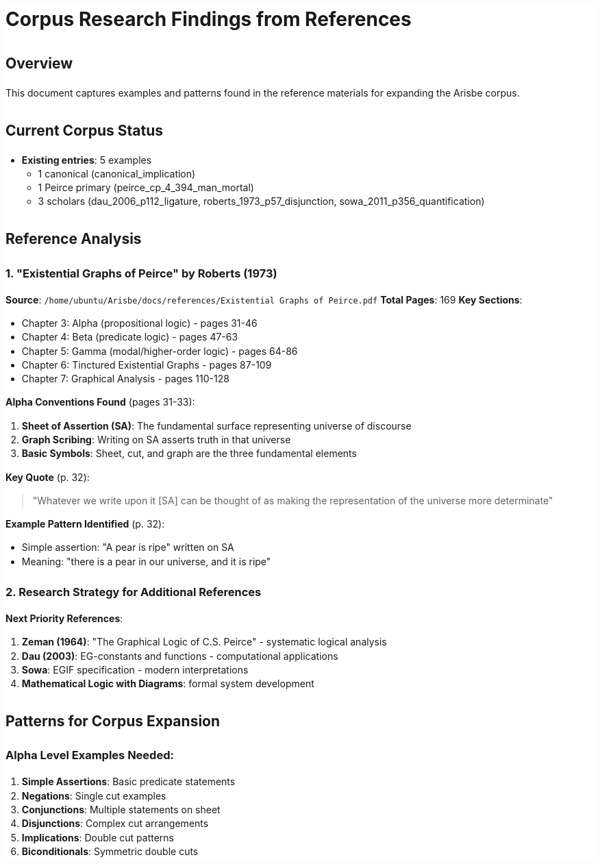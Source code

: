 # Corpus Research Findings from References

## Overview
This document captures examples and patterns found in the reference materials for expanding the Arisbe corpus.

## Current Corpus Status
- **Existing entries**: 5 examples
  - 1 canonical (canonical_implication)
  - 1 Peirce primary (peirce_cp_4_394_man_mortal)
  - 3 scholars (dau_2006_p112_ligature, roberts_1973_p57_disjunction, sowa_2011_p356_quantification)

## Reference Analysis

### 1. "Existential Graphs of Peirce" by Roberts (1973)

**Source**: `/home/ubuntu/Arisbe/docs/references/Existential Graphs of Peirce.pdf`
**Total Pages**: 169
**Key Sections**:
- Chapter 3: Alpha (propositional logic) - pages 31-46
- Chapter 4: Beta (predicate logic) - pages 47-63  
- Chapter 5: Gamma (modal/higher-order logic) - pages 64-86
- Chapter 6: Tinctured Existential Graphs - pages 87-109
- Chapter 7: Graphical Analysis - pages 110-128

**Alpha Conventions Found** (pages 31-33):
1. **Sheet of Assertion (SA)**: The fundamental surface representing universe of discourse
2. **Graph Scribing**: Writing on SA asserts truth in that universe
3. **Basic Symbols**: Sheet, cut, and graph are the three fundamental elements

**Key Quote** (p. 32): 
> "Whatever we write upon it [SA] can be thought of as making the representation of the universe more determinate"

**Example Pattern Identified** (p. 32):
- Simple assertion: "A pear is ripe" written on SA
- Meaning: "there is a pear in our universe, and it is ripe"

### 2. Research Strategy for Additional References

**Next Priority References**:
1. **Zeman (1964)**: "The Graphical Logic of C.S. Peirce" - systematic logical analysis
2. **Dau (2003)**: EG-constants and functions - computational applications  
3. **Sowa**: EGIF specification - modern interpretations
4. **Mathematical Logic with Diagrams**: formal system development

## Patterns for Corpus Expansion

### Alpha Level Examples Needed:
1. **Simple Assertions**: Basic predicate statements
2. **Negations**: Single cut examples
3. **Conjunctions**: Multiple statements on sheet
4. **Disjunctions**: Complex cut arrangements
5. **Implications**: Double cut patterns
6. **Biconditionals**: Symmetric double cuts
